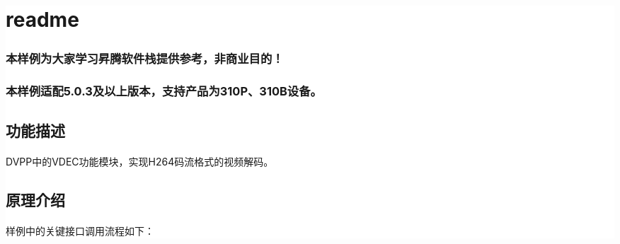 # readme<a name="ZH-CN_TOPIC_0000001072850082"></a>

### 本样例为大家学习昇腾软件栈提供参考，非商业目的！
### 本样例适配5.0.3及以上版本，支持产品为310P、310B设备。


## 功能描述<a name="section09679311389"></a>

DVPP中的VDEC功能模块，实现H264码流格式的视频解码。

## 原理介绍<a name="section19985135703818"></a>

样例中的关键接口调用流程如下：

